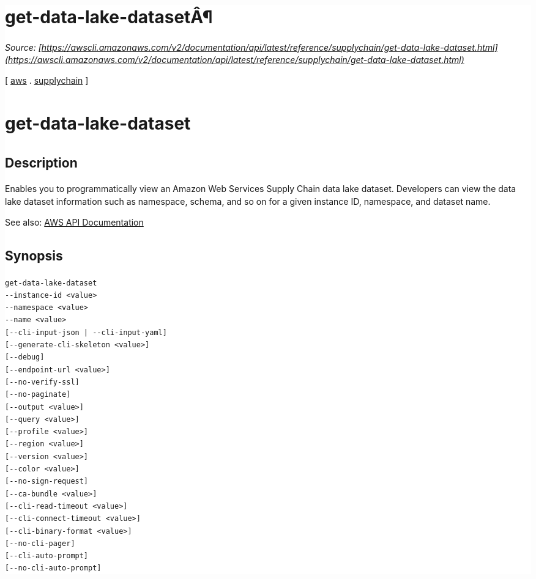# get-data-lake-datasetÂ¶

*Source: [https://awscli.amazonaws.com/v2/documentation/api/latest/reference/supplychain/get-data-lake-dataset.html](https://awscli.amazonaws.com/v2/documentation/api/latest/reference/supplychain/get-data-lake-dataset.html)*

[ [aws](https://awscli.amazonaws.com/v2/documentation/api/latest/reference/index.html#cli-aws) . [supplychain](https://awscli.amazonaws.com/v2/documentation/api/latest/reference/supplychain/index.html#cli-aws-supplychain) ]

# get-data-lake-dataset

## Description

Enables you to programmatically view an Amazon Web Services Supply Chain data lake dataset. Developers can view the data lake dataset information such as namespace, schema, and so on for a given instance ID, namespace, and dataset name.

See also: [AWS API Documentation](https://docs.aws.amazon.com/goto/WebAPI/supplychain-2024-01-01/GetDataLakeDataset)

## Synopsis

```
get-data-lake-dataset
--instance-id <value>
--namespace <value>
--name <value>
[--cli-input-json | --cli-input-yaml]
[--generate-cli-skeleton <value>]
[--debug]
[--endpoint-url <value>]
[--no-verify-ssl]
[--no-paginate]
[--output <value>]
[--query <value>]
[--profile <value>]
[--region <value>]
[--version <value>]
[--color <value>]
[--no-sign-request]
[--ca-bundle <value>]
[--cli-read-timeout <value>]
[--cli-connect-timeout <value>]
[--cli-binary-format <value>]
[--no-cli-pager]
[--cli-auto-prompt]
[--no-cli-auto-prompt]
```
